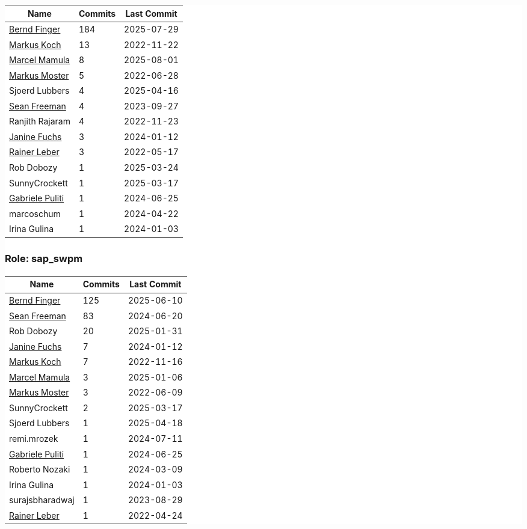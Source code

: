 | Name | Commits | Last Commit |
| ---- | ------- | ----------- |
| [Bernd Finger](https://github.com/berndfinger) | 184 | 2025-07-29 |
| [Markus Koch](https://github.com/rhmk) | 13 | 2022-11-22 |
| [Marcel Mamula](https://github.com/marcelmamula) | 8 | 2025-08-01 |
| [Markus Moster](https://github.com/mmoster) | 5 | 2022-06-28 |
| Sjoerd Lubbers | 4 | 2025-04-16 |
| [Sean Freeman](https://github.com/sean-freeman) | 4 | 2023-09-27 |
| Ranjith Rajaram | 4 | 2022-11-23 |
| [Janine Fuchs](https://github.com/ja9fuchs) | 3 | 2024-01-12 |
| [Rainer Leber](https://github.com/rainerleber) | 3 | 2022-05-17 |
| Rob Dobozy | 1 | 2025-03-24 |
| SunnyCrockett | 1 | 2025-03-17 |
| [Gabriele Puliti](https://github.com/Wabri) | 1 | 2024-06-25 |
| marcoschum | 1 | 2024-04-22 |
| Irina Gulina | 1 | 2024-01-03 |

### Role: sap_swpm

| Name | Commits | Last Commit |
| ---- | ------- | ----------- |
| [Bernd Finger](https://github.com/berndfinger) | 125 | 2025-06-10 |
| [Sean Freeman](https://github.com/sean-freeman) | 83 | 2024-06-20 |
| Rob Dobozy | 20 | 2025-01-31 |
| [Janine Fuchs](https://github.com/ja9fuchs) | 7 | 2024-01-12 |
| [Markus Koch](https://github.com/rhmk) | 7 | 2022-11-16 |
| [Marcel Mamula](https://github.com/marcelmamula) | 3 | 2025-01-06 |
| [Markus Moster](https://github.com/mmoster) | 3 | 2022-06-09 |
| SunnyCrockett | 2 | 2025-03-17 |
| Sjoerd Lubbers | 1 | 2025-04-18 |
| remi.mrozek | 1 | 2024-07-11 |
| [Gabriele Puliti](https://github.com/Wabri) | 1 | 2024-06-25 |
| Roberto Nozaki | 1 | 2024-03-09 |
| Irina Gulina | 1 | 2024-01-03 |
| surajsbharadwaj | 1 | 2023-08-29 |
| [Rainer Leber](https://github.com/rainerleber) | 1 | 2022-04-24 |
